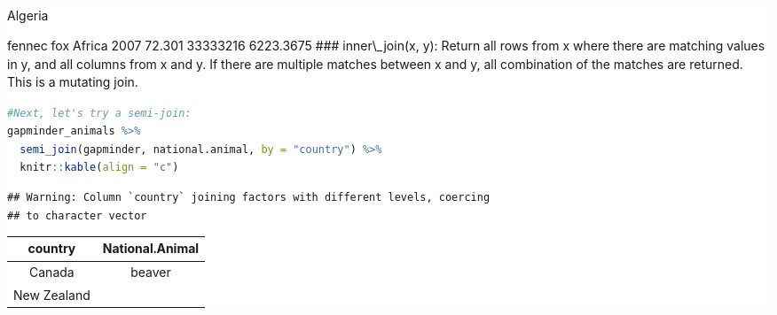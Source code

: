 Algeria
</td>
<td style="text-align:center;">
fennec fox
</td>
<td style="text-align:center;">
Africa
</td>
<td style="text-align:center;">
2007
</td>
<td style="text-align:center;">
72.301
</td>
<td style="text-align:center;">
33333216
</td>
<td style="text-align:center;">
6223.3675
</td>
</tr>
</tbody>
</table>
### inner\_join(x, y): Return all rows from x where there are matching values in y, and all columns from x and y. If there are multiple matches between x and y, all combination of the matches are returned. This is a mutating join.

``` r
#Next, let's try a semi-join:
gapminder_animals %>%
  semi_join(gapminder, national.animal, by = "country") %>%
  knitr::kable(align = "c")
```

    ## Warning: Column `country` joining factors with different levels, coercing
    ## to character vector

<table>
<thead>
<tr>
<th style="text-align:center;">
country
</th>
<th style="text-align:center;">
National.Animal
</th>
</tr>
</thead>
<tbody>
<tr>
<td style="text-align:center;">
Canada
</td>
<td style="text-align:center;">
beaver
</td>
</tr>
<tr>
<td style="text-align:center;">
New Zealand
